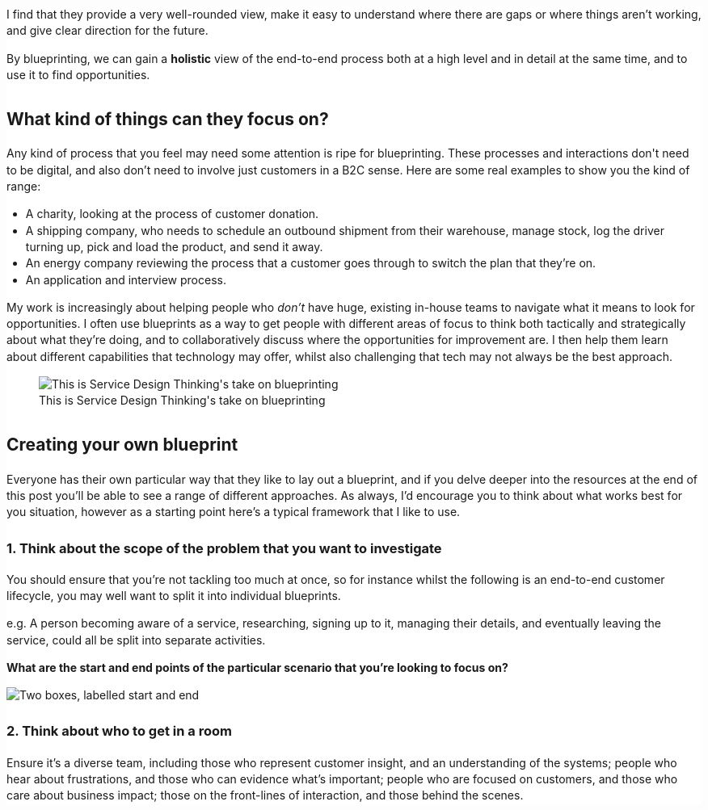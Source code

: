I find that they provide a very well-rounded view, make it easy to understand where there are gaps or where things aren’t working, and give clear direction for the future.

By blueprinting, we can gain a **holistic** view of the end-to-end process both at a high level and in detail at the same time, and to use it to find opportunities.


## What kind of things can they focus on?
Any kind of process that you feel may need some attention is ripe for blueprinting. These processes and interactions don't need to be digital, and also don’t need to involve just customers in a B2C sense. Here are some real examples to show you the kind of range:

* A charity, looking at the process of customer donation.
* A shipping company, who needs to schedule an outbound shipment from their warehouse, manage stock, log the driver turning up, pick and load the product, and send it away.
* An energy company reviewing the process that a customer goes through to switch the plan that they’re on.
* An application and interview process.

My work is increasingly about helping people who *don’t* have huge, existing in-house teams to navigate what it means to look for opportunities. I often use blueprints as a way to get people with different areas of focus to think both tactically and strategically about what they’re doing, and to collaboratively discuss where the opportunities for improvement are. I then help them learn about different capabilities that technology may offer, whilst also challenging that tech may not always be the best approach.

<figure>
<img src="/img/content/blog/l/20180523-tisdt.jpg" alt="This is Service Design Thinking's take on blueprinting" style="max-width:500px;">
<figcaption>This is Service Design Thinking's take on blueprinting</figcaption>
</figure>



## Creating your own blueprint
Everyone has their own particular way that they like to lay out a blueprint, and if you delve deeper into the resources at the end of this post you’ll be able to see a range of different approaches. As always, I’d encourage you to think about what works best for you situation, however as a starting point here’s a typical framework that I like to use.

### 1. Think about the scope of the problem that you want to investigate
You should ensure that you’re not tackling too much at once, so for instance whilst the following is an end-to-end customer lifecycle, you may well want to split it into individual blueprints.

e.g. A person becoming aware of a service, researching, signing up to it, managing their details, and eventually leaving the service, could all be split into separate activities.

**What are the start and end points of the particular scenario that you’re looking to focus on?**

<img src="/img/content/blog/l/20180523-diag1.png" alt="Two boxes, labelled start and end">


### 2. Think about who to get in a room
Ensure it’s a diverse team, including those who represent customer insight, and an understanding of the systems; people who hear about frustrations, and those who can evidence what’s important; people who are focused on customers, and those who care about business impact; those on the front-lines of interaction, and those behind the scenes.
